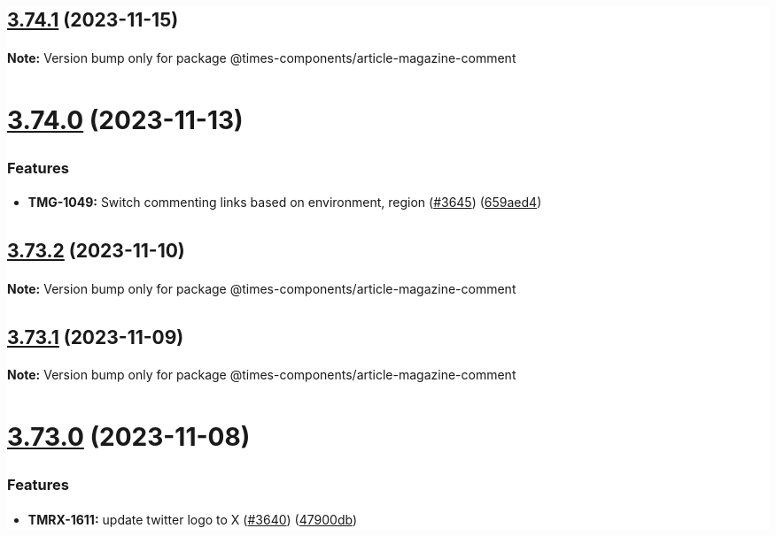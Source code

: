 



## [3.74.1](https://github.com/newsuk/times-components/compare/@times-components/article-magazine-comment@3.74.0...@times-components/article-magazine-comment@3.74.1) (2023-11-15)

**Note:** Version bump only for package @times-components/article-magazine-comment





# [3.74.0](https://github.com/newsuk/times-components/compare/@times-components/article-magazine-comment@3.73.2...@times-components/article-magazine-comment@3.74.0) (2023-11-13)


### Features

* **TMG-1049:** Switch commenting links based on environment, region ([#3645](https://github.com/newsuk/times-components/issues/3645)) ([659aed4](https://github.com/newsuk/times-components/commit/659aed4a5dcc1feb58cf383d1b140b5134e1fa0f))





## [3.73.2](https://github.com/newsuk/times-components/compare/@times-components/article-magazine-comment@3.73.1...@times-components/article-magazine-comment@3.73.2) (2023-11-10)

**Note:** Version bump only for package @times-components/article-magazine-comment





## [3.73.1](https://github.com/newsuk/times-components/compare/@times-components/article-magazine-comment@3.73.0...@times-components/article-magazine-comment@3.73.1) (2023-11-09)

**Note:** Version bump only for package @times-components/article-magazine-comment





# [3.73.0](https://github.com/newsuk/times-components/compare/@times-components/article-magazine-comment@3.72.92...@times-components/article-magazine-comment@3.73.0) (2023-11-08)


### Features

* **TMRX-1611:** update twitter logo to X ([#3640](https://github.com/newsuk/times-components/issues/3640)) ([47900db](https://github.com/newsuk/times-components/commit/47900dbda000a827d32764746c1b272736b497b0))
